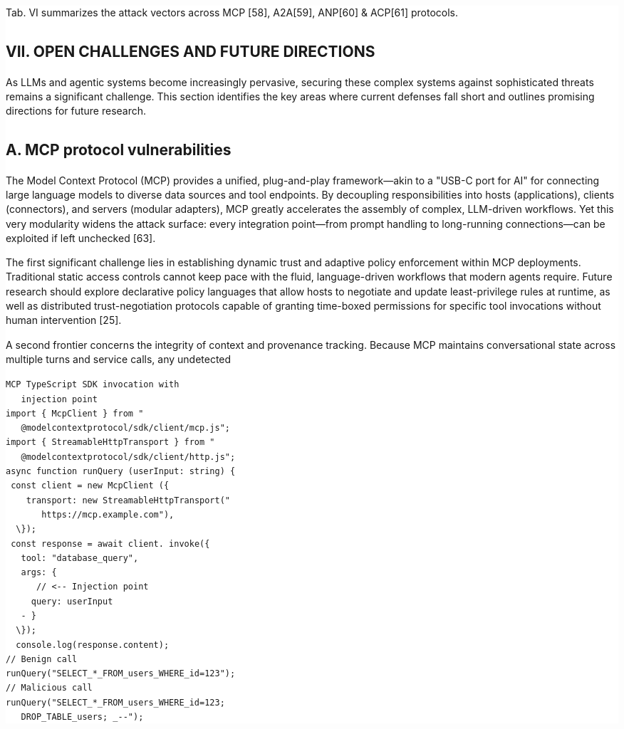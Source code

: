 Tab. VI summarizes the attack vectors across MCP [58], A2A[59], ANP[60] & ACP[61] protocols.

## VII. OPEN CHALLENGES AND FUTURE DIRECTIONS

As LLMs and agentic systems become increasingly pervasive, securing these complex systems against sophisticated threats remains a significant challenge. This section identifies the key areas where current defenses fall short and outlines promising directions for future research.

## A. MCP protocol vulnerabilities

The Model Context Protocol (MCP) provides a unified, plug-and-play framework—akin to a "USB-C port for AI" for connecting large language models to diverse data sources and tool endpoints. By decoupling responsibilities into hosts (applications), clients (connectors), and servers (modular adapters), MCP greatly accelerates the assembly of complex, LLM-driven workflows. Yet this very modularity widens the attack surface: every integration point—from prompt handling to long-running connections—can be exploited if left unchecked [63].

The first significant challenge lies in establishing dynamic trust and adaptive policy enforcement within MCP deployments. Traditional static access controls cannot keep pace with the fluid, language-driven workflows that modern agents require. Future research should explore declarative policy languages that allow hosts to negotiate and update least-privilege rules at runtime, as well as distributed trust-negotiation protocols capable of granting time-boxed permissions for specific tool invocations without human intervention [25].

A second frontier concerns the integrity of context and provenance tracking. Because MCP maintains conversational state across multiple turns and service calls, any undetected

```
MCP TypeScript SDK invocation with
   injection point
import { McpClient } from "
   @modelcontextprotocol/sdk/client/mcp.js";
import { StreamableHttpTransport } from "
   @modelcontextprotocol/sdk/client/http.js";
async function runQuery (userInput: string) {
 const client = new McpClient ({
    transport: new StreamableHttpTransport("
       https://mcp.example.com"),
  \});
 const response = await client. invoke({
   tool: "database_query",
   args: {
      // <-- Injection point
     query: userInput
   - }
  \});
  console.log(response.content);
// Benign call
runQuery("SELECT_*_FROM_users_WHERE_id=123");
// Malicious call
runQuery("SELECT_*_FROM_users_WHERE_id=123;   
   DROP_TABLE_users; _--");
```

